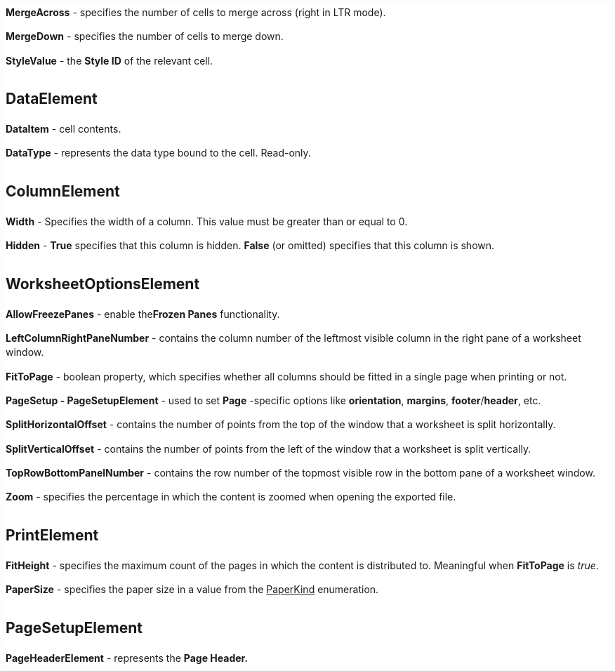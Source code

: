 
**MergeAcross** - specifies the number of cells to merge across (right in LTR mode).

**MergeDown** - specifies the number of cells to merge down.

**StyleValue** - the **Style ID** of the relevant cell.

## DataElement

**DataItem** - cell contents.

**DataType** - represents the data type bound to the cell. Read-only.


## ColumnElement

**Width** - Specifies the width of a column. This value must be greater than or equal to 0.

**Hidden** - **True** specifies that this column is hidden. **False** (or omitted) specifies that this column is shown.

## WorksheetOptionsElement

**AllowFreezePanes** - enable the**Frozen Panes** functionality.

**LeftColumnRightPaneNumber** - contains the column number of the leftmost visible column in the right pane of a worksheet window.

**FitToPage** - boolean property, which specifies whether all columns should be fitted in a single page when printing or not.

**PageSetup - PageSetupElement** - used to set **Page** -specific options like **orientation**, **margins**, **footer**/**header**, etc.

**SplitHorizontalOffset** - contains the number of points from the top of the window that a worksheet is split horizontally.

**SplitVerticalOffset** - contains the number of points from the left of the window that a worksheet is split vertically.

**TopRowBottomPanelNumber** - contains the row number of the topmost visible row in the bottom pane of a worksheet window.

**Zoom** - specifies the percentage in which the content is zoomed when opening the exported file.

## PrintElement

**FitHeight** - specifies the maximum count of the pages in which the content is distributed to. Meaningful when **FitToPage** is *true*.

**PaperSize** - specifies the paper size in a value from the [PaperKind](http://msdn.microsoft.com/en-us/library/system.drawing.printing.paperkind.aspx) enumeration.

## PageSetupElement

**PageHeaderElement** - represents the **Page Header.**

